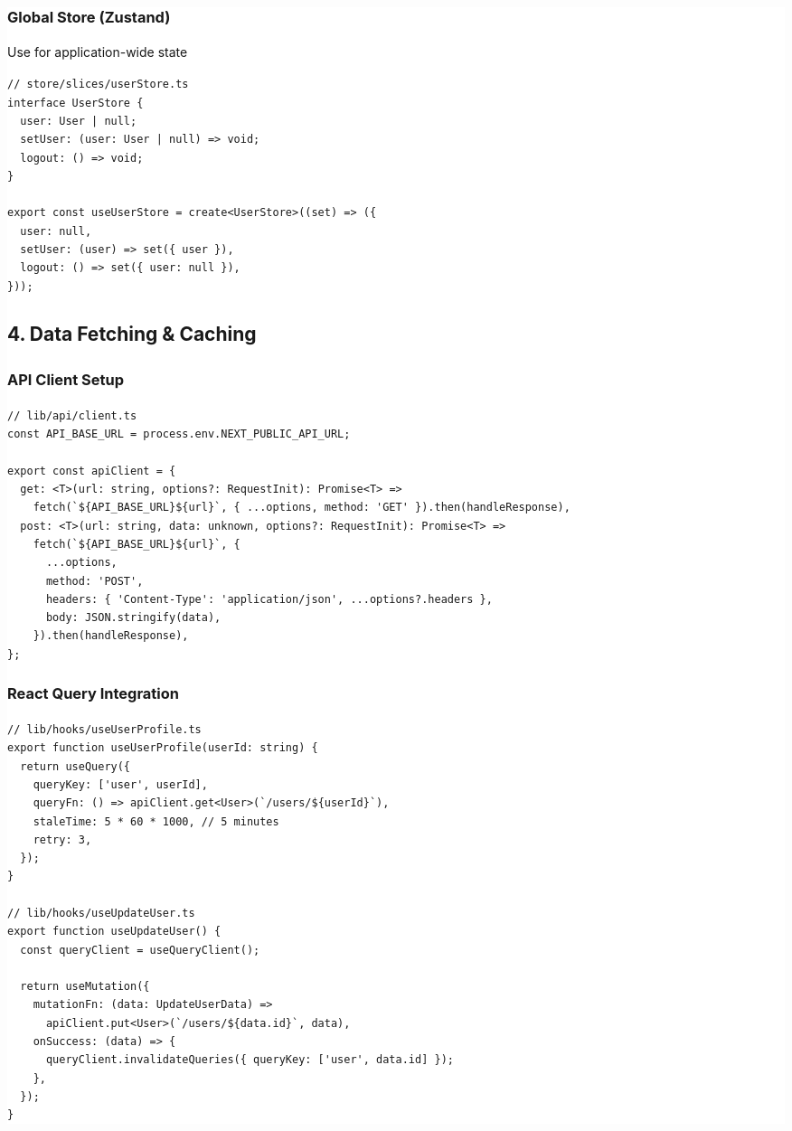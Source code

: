 ### Global Store (Zustand)
Use for application-wide state
```tsx
// store/slices/userStore.ts
interface UserStore {
  user: User | null;
  setUser: (user: User | null) => void;
  logout: () => void;
}

export const useUserStore = create<UserStore>((set) => ({
  user: null,
  setUser: (user) => set({ user }),
  logout: () => set({ user: null }),
}));
```

## 4. Data Fetching & Caching

### API Client Setup
```tsx
// lib/api/client.ts
const API_BASE_URL = process.env.NEXT_PUBLIC_API_URL;

export const apiClient = {
  get: <T>(url: string, options?: RequestInit): Promise<T> => 
    fetch(`${API_BASE_URL}${url}`, { ...options, method: 'GET' }).then(handleResponse),
  post: <T>(url: string, data: unknown, options?: RequestInit): Promise<T> =>
    fetch(`${API_BASE_URL}${url}`, {
      ...options,
      method: 'POST',
      headers: { 'Content-Type': 'application/json', ...options?.headers },
      body: JSON.stringify(data),
    }).then(handleResponse),
};
```

### React Query Integration
```tsx
// lib/hooks/useUserProfile.ts
export function useUserProfile(userId: string) {
  return useQuery({
    queryKey: ['user', userId],
    queryFn: () => apiClient.get<User>(`/users/${userId}`),
    staleTime: 5 * 60 * 1000, // 5 minutes
    retry: 3,
  });
}

// lib/hooks/useUpdateUser.ts
export function useUpdateUser() {
  const queryClient = useQueryClient();
  
  return useMutation({
    mutationFn: (data: UpdateUserData) => 
      apiClient.put<User>(`/users/${data.id}`, data),
    onSuccess: (data) => {
      queryClient.invalidateQueries({ queryKey: ['user', data.id] });
    },
  });
}
```
